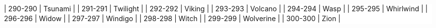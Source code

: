 | 290-290 | Tsunami |
| 291-291 | Twilight |
| 292-292 | Viking |
| 293-293 | Volcano |
| 294-294 | Wasp |
| 295-295 | Whirlwind |
| 296-296 | Widow |
| 297-297 | Windigo |
| 298-298 | Witch |
| 299-299 | Wolverine |
| 300-300 | Zion |